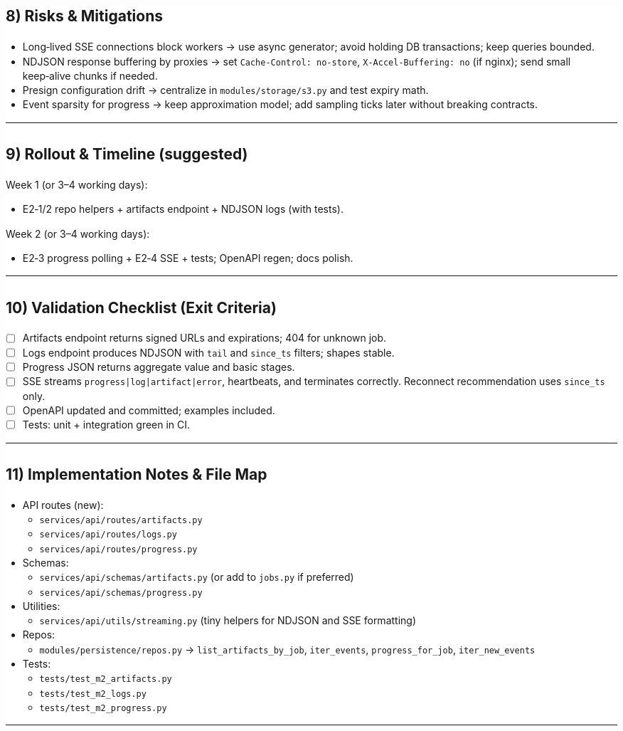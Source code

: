 
## 8) Risks & Mitigations

- Long‑lived SSE connections block workers → use async generator; avoid holding DB transactions; keep queries bounded.
- NDJSON response buffering by proxies → set `Cache-Control: no-store`, `X-Accel-Buffering: no` (if nginx); send small keep‑alive chunks if needed.
- Presign configuration drift → centralize in `modules/storage/s3.py` and test expiry math.
- Event sparsity for progress → keep approximation model; add sampling ticks later without breaking contracts.

---

## 9) Rollout & Timeline (suggested)

Week 1 (or 3–4 working days):
- E2‑1/2 repo helpers + artifacts endpoint + NDJSON logs (with tests).

Week 2 (or 3–4 working days):
- E2‑3 progress polling + E2‑4 SSE + tests; OpenAPI regen; docs polish.

---

## 10) Validation Checklist (Exit Criteria)

- [ ] Artifacts endpoint returns signed URLs and expirations; 404 for unknown job.
- [ ] Logs endpoint produces NDJSON with `tail` and `since_ts` filters; shapes stable.
- [ ] Progress JSON returns aggregate value and basic stages.
- [ ] SSE streams `progress|log|artifact|error`, heartbeats, and terminates correctly. Reconnect recommendation uses `since_ts` only.
- [ ] OpenAPI updated and committed; examples included.
- [ ] Tests: unit + integration green in CI.

---

## 11) Implementation Notes & File Map

- API routes (new):
  - `services/api/routes/artifacts.py`
  - `services/api/routes/logs.py`
  - `services/api/routes/progress.py`
- Schemas:
  - `services/api/schemas/artifacts.py` (or add to `jobs.py` if preferred)
  - `services/api/schemas/progress.py`
- Utilities:
  - `services/api/utils/streaming.py` (tiny helpers for NDJSON and SSE formatting)
- Repos:
  - `modules/persistence/repos.py` → `list_artifacts_by_job`, `iter_events`, `progress_for_job`, `iter_new_events`
- Tests:
  - `tests/test_m2_artifacts.py`
  - `tests/test_m2_logs.py`
  - `tests/test_m2_progress.py`

---
